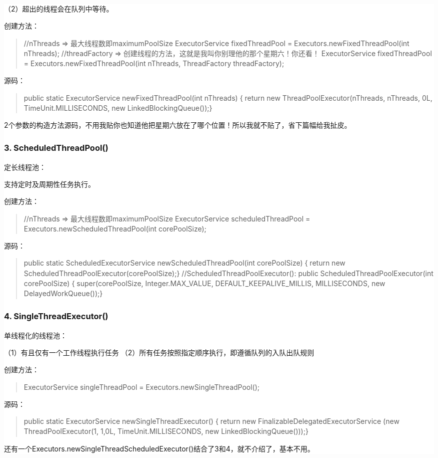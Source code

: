 （2）超出的线程会在队列中等待。

创建方法：

> //nThreads => 最大线程数即maximumPoolSize
>  ExecutorService fixedThreadPool = Executors.newFixedThreadPool(int nThreads);
>  //threadFactory => 创建线程的方法，这就是我叫你别理他的那个星期六！你还看！
>  ExecutorService fixedThreadPool = Executors.newFixedThreadPool(int nThreads, ThreadFactory threadFactory);

源码：

> public static ExecutorService newFixedThreadPool(int nThreads) { return new ThreadPoolExecutor(nThreads, nThreads, 0L, TimeUnit.MILLISECONDS, new LinkedBlockingQueue<Runnable>());}

2个参数的构造方法源码，不用我贴你也知道他把星期六放在了哪个位置！所以我就不贴了，省下篇幅给我扯皮。

### **3. ScheduledThreadPool()**

定长线程池：

支持定时及周期性任务执行。

创建方法：

> //nThreads => 最大线程数即maximumPoolSize
>  ExecutorService scheduledThreadPool = Executors.newScheduledThreadPool(int corePoolSize);

源码：

> public static ScheduledExecutorService newScheduledThreadPool(int corePoolSize) { return new ScheduledThreadPoolExecutor(corePoolSize);}
>  //ScheduledThreadPoolExecutor():
>  public ScheduledThreadPoolExecutor(int corePoolSize) { super(corePoolSize, Integer.MAX_VALUE, DEFAULT_KEEPALIVE_MILLIS, MILLISECONDS, new DelayedWorkQueue());}

### 

### **4. SingleThreadExecutor()**

单线程化的线程池：

（1）有且仅有一个工作线程执行任务
（2）所有任务按照指定顺序执行，即遵循队列的入队出队规则

创建方法：

> ExecutorService singleThreadPool = Executors.newSingleThreadPool();

源码：

> public static ExecutorService newSingleThreadExecutor() { return new FinalizableDelegatedExecutorService (new ThreadPoolExecutor(1, 1,0L, TimeUnit.MILLISECONDS, new LinkedBlockingQueue<Runnable>()));}

还有一个Executors.newSingleThreadScheduledExecutor()结合了3和4，就不介绍了，基本不用。
